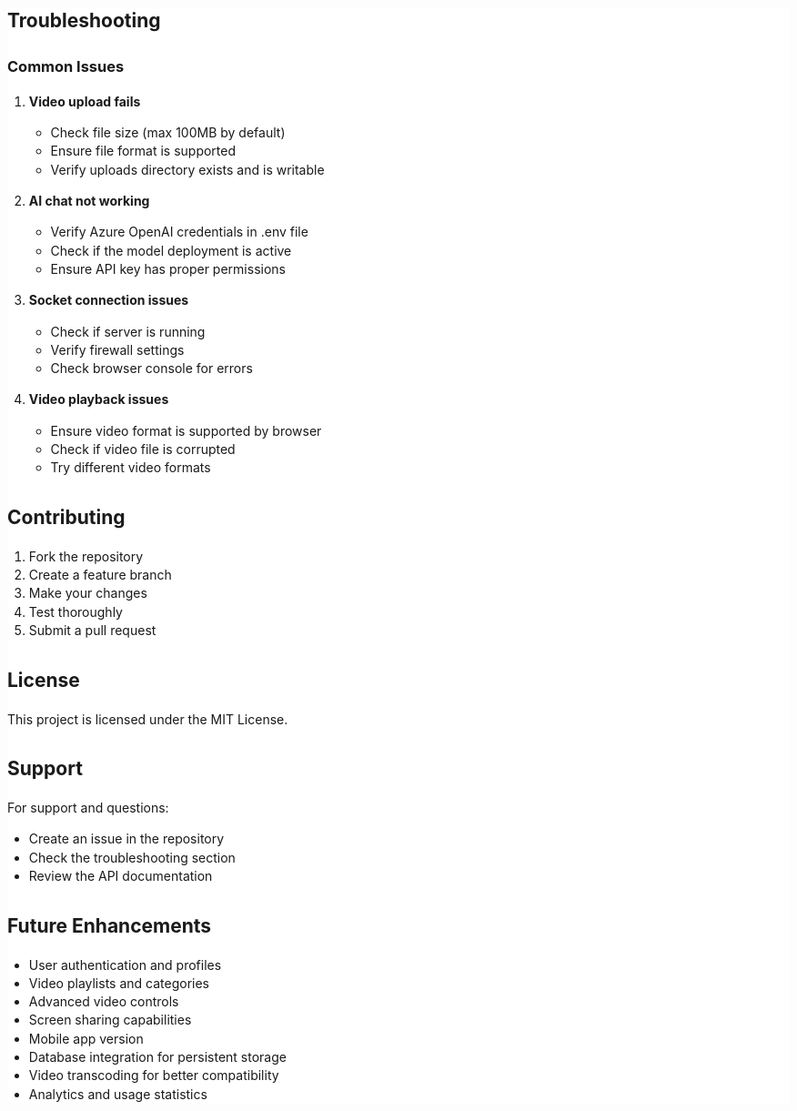 ## Troubleshooting

### Common Issues

1. **Video upload fails**
   - Check file size (max 100MB by default)
   - Ensure file format is supported
   - Verify uploads directory exists and is writable

2. **AI chat not working**
   - Verify Azure OpenAI credentials in .env file
   - Check if the model deployment is active
   - Ensure API key has proper permissions

3. **Socket connection issues**
   - Check if server is running
   - Verify firewall settings
   - Check browser console for errors

4. **Video playback issues**
   - Ensure video format is supported by browser
   - Check if video file is corrupted
   - Try different video formats

## Contributing

1. Fork the repository
2. Create a feature branch
3. Make your changes
4. Test thoroughly
5. Submit a pull request

## License

This project is licensed under the MIT License.

## Support

For support and questions:
- Create an issue in the repository
- Check the troubleshooting section
- Review the API documentation

## Future Enhancements

- User authentication and profiles
- Video playlists and categories
- Advanced video controls
- Screen sharing capabilities
- Mobile app version
- Database integration for persistent storage
- Video transcoding for better compatibility
- Analytics and usage statistics
